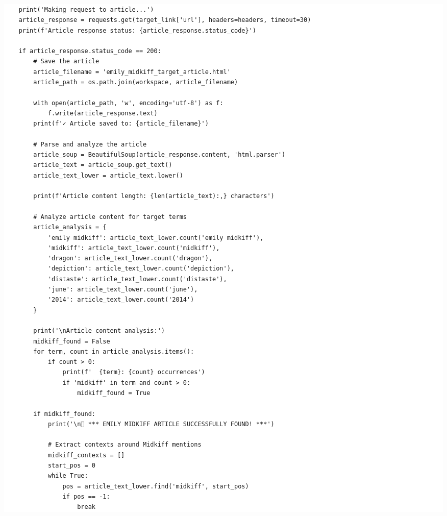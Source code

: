         print('Making request to article...')
        article_response = requests.get(target_link['url'], headers=headers, timeout=30)
        print(f'Article response status: {article_response.status_code}')
        
        if article_response.status_code == 200:
            # Save the article
            article_filename = 'emily_midkiff_target_article.html'
            article_path = os.path.join(workspace, article_filename)
            
            with open(article_path, 'w', encoding='utf-8') as f:
                f.write(article_response.text)
            print(f'✓ Article saved to: {article_filename}')
            
            # Parse and analyze the article
            article_soup = BeautifulSoup(article_response.content, 'html.parser')
            article_text = article_soup.get_text()
            article_text_lower = article_text.lower()
            
            print(f'Article content length: {len(article_text):,} characters')
            
            # Analyze article content for target terms
            article_analysis = {
                'emily midkiff': article_text_lower.count('emily midkiff'),
                'midkiff': article_text_lower.count('midkiff'),
                'dragon': article_text_lower.count('dragon'),
                'depiction': article_text_lower.count('depiction'),
                'distaste': article_text_lower.count('distaste'),
                'june': article_text_lower.count('june'),
                '2014': article_text_lower.count('2014')
            }
            
            print('\nArticle content analysis:')
            midkiff_found = False
            for term, count in article_analysis.items():
                if count > 0:
                    print(f'  {term}: {count} occurrences')
                    if 'midkiff' in term and count > 0:
                        midkiff_found = True
            
            if midkiff_found:
                print('\n🎯 *** EMILY MIDKIFF ARTICLE SUCCESSFULLY FOUND! ***')
                
                # Extract contexts around Midkiff mentions
                midkiff_contexts = []
                start_pos = 0
                while True:
                    pos = article_text_lower.find('midkiff', start_pos)
                    if pos == -1:
                        break
                    